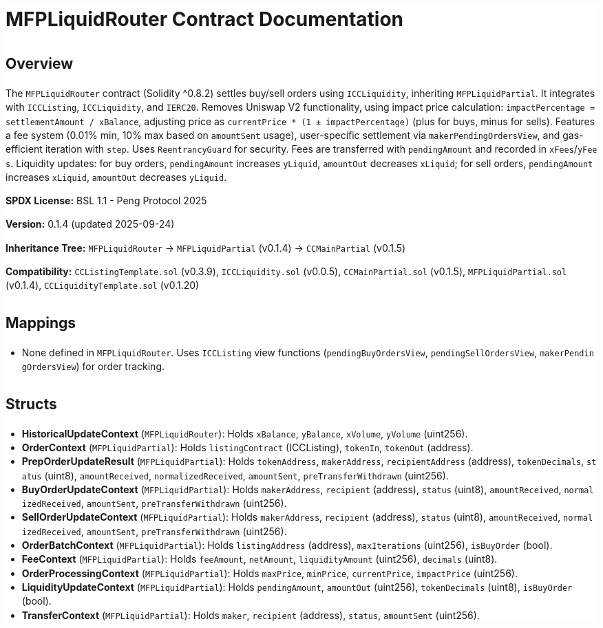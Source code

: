 # MFPLiquidRouter Contract Documentation

## Overview
The `MFPLiquidRouter` contract (Solidity ^0.8.2) settles buy/sell orders using `ICCLiquidity`, inheriting `MFPLiquidPartial`. It integrates with `ICCListing`, `ICCLiquidity`, and `IERC20`. Removes Uniswap V2 functionality, using impact price calculation: `impactPercentage = settlementAmount / xBalance`, adjusting price as `currentPrice * (1 ± impactPercentage)` (plus for buys, minus for sells). Features a fee system (0.01% min, 10% max based on `amountSent` usage), user-specific settlement via `makerPendingOrdersView`, and gas-efficient iteration with `step`. Uses `ReentrancyGuard` for security. Fees are transferred with `pendingAmount` and recorded in `xFees`/`yFees`. Liquidity updates: for buy orders, `pendingAmount` increases `yLiquid`, `amountOut` decreases `xLiquid`; for sell orders, `pendingAmount` increases `xLiquid`, `amountOut` decreases `yLiquid`.

**SPDX License:** BSL 1.1 - Peng Protocol 2025

**Version:** 0.1.4 (updated 2025-09-24)

**Inheritance Tree:** `MFPLiquidRouter` → `MFPLiquidPartial` (v0.1.4) → `CCMainPartial` (v0.1.5)

**Compatibility:** `CCListingTemplate.sol` (v0.3.9), `ICCLiquidity.sol` (v0.0.5), `CCMainPartial.sol` (v0.1.5), `MFPLiquidPartial.sol` (v0.1.4), `CCLiquidityTemplate.sol` (v0.1.20)

## Mappings
- None defined in `MFPLiquidRouter`. Uses `ICCListing` view functions (`pendingBuyOrdersView`, `pendingSellOrdersView`, `makerPendingOrdersView`) for order tracking.

## Structs
- **HistoricalUpdateContext** (`MFPLiquidRouter`): Holds `xBalance`, `yBalance`, `xVolume`, `yVolume` (uint256).
- **OrderContext** (`MFPLiquidPartial`): Holds `listingContract` (ICCListing), `tokenIn`, `tokenOut` (address).
- **PrepOrderUpdateResult** (`MFPLiquidPartial`): Holds `tokenAddress`, `makerAddress`, `recipientAddress` (address), `tokenDecimals`, `status` (uint8), `amountReceived`, `normalizedReceived`, `amountSent`, `preTransferWithdrawn` (uint256).
- **BuyOrderUpdateContext** (`MFPLiquidPartial`): Holds `makerAddress`, `recipient` (address), `status` (uint8), `amountReceived`, `normalizedReceived`, `amountSent`, `preTransferWithdrawn` (uint256).
- **SellOrderUpdateContext** (`MFPLiquidPartial`): Holds `makerAddress`, `recipient` (address), `status` (uint8), `amountReceived`, `normalizedReceived`, `amountSent`, `preTransferWithdrawn` (uint256).
- **OrderBatchContext** (`MFPLiquidPartial`): Holds `listingAddress` (address), `maxIterations` (uint256), `isBuyOrder` (bool).
- **FeeContext** (`MFPLiquidPartial`): Holds `feeAmount`, `netAmount`, `liquidityAmount` (uint256), `decimals` (uint8).
- **OrderProcessingContext** (`MFPLiquidPartial`): Holds `maxPrice`, `minPrice`, `currentPrice`, `impactPrice` (uint256).
- **LiquidityUpdateContext** (`MFPLiquidPartial`): Holds `pendingAmount`, `amountOut` (uint256), `tokenDecimals` (uint8), `isBuyOrder` (bool).
- **TransferContext** (`MFPLiquidPartial`): Holds `maker`, `recipient` (address), `status`, `amountSent` (uint256).
